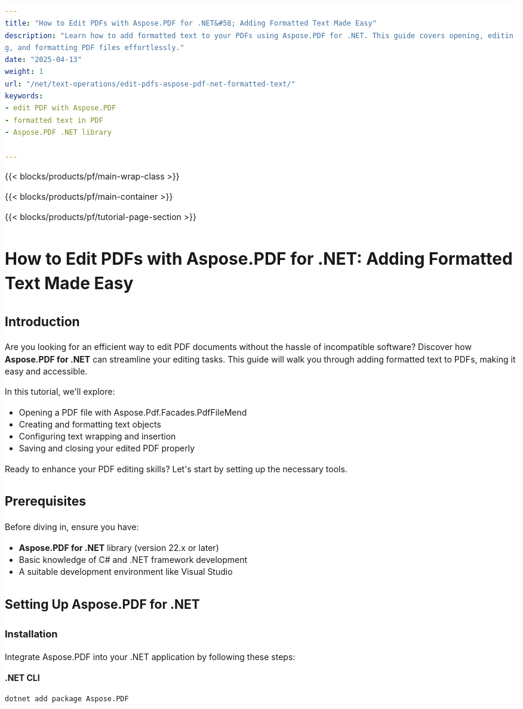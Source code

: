 ```yaml
---
title: "How to Edit PDFs with Aspose.PDF for .NET&#58; Adding Formatted Text Made Easy"
description: "Learn how to add formatted text to your PDFs using Aspose.PDF for .NET. This guide covers opening, editing, and formatting PDF files effortlessly."
date: "2025-04-13"
weight: 1
url: "/net/text-operations/edit-pdfs-aspose-pdf-net-formatted-text/"
keywords:
- edit PDF with Aspose.PDF
- formatted text in PDF
- Aspose.PDF .NET library

---
```


{{< blocks/products/pf/main-wrap-class >}}

{{< blocks/products/pf/main-container >}}

{{< blocks/products/pf/tutorial-page-section >}}


# How to Edit PDFs with Aspose.PDF for .NET: Adding Formatted Text Made Easy

## Introduction
Are you looking for an efficient way to edit PDF documents without the hassle of incompatible software? Discover how **Aspose.PDF for .NET** can streamline your editing tasks. This guide will walk you through adding formatted text to PDFs, making it easy and accessible.

In this tutorial, we'll explore:
- Opening a PDF file with Aspose.Pdf.Facades.PdfFileMend
- Creating and formatting text objects
- Configuring text wrapping and insertion
- Saving and closing your edited PDF properly

Ready to enhance your PDF editing skills? Let's start by setting up the necessary tools.

## Prerequisites
Before diving in, ensure you have:
- **Aspose.PDF for .NET** library (version 22.x or later)
- Basic knowledge of C# and .NET framework development
- A suitable development environment like Visual Studio

## Setting Up Aspose.PDF for .NET

### Installation
Integrate Aspose.PDF into your .NET application by following these steps:

**.NET CLI**
```shell
dotnet add package Aspose.PDF
```
